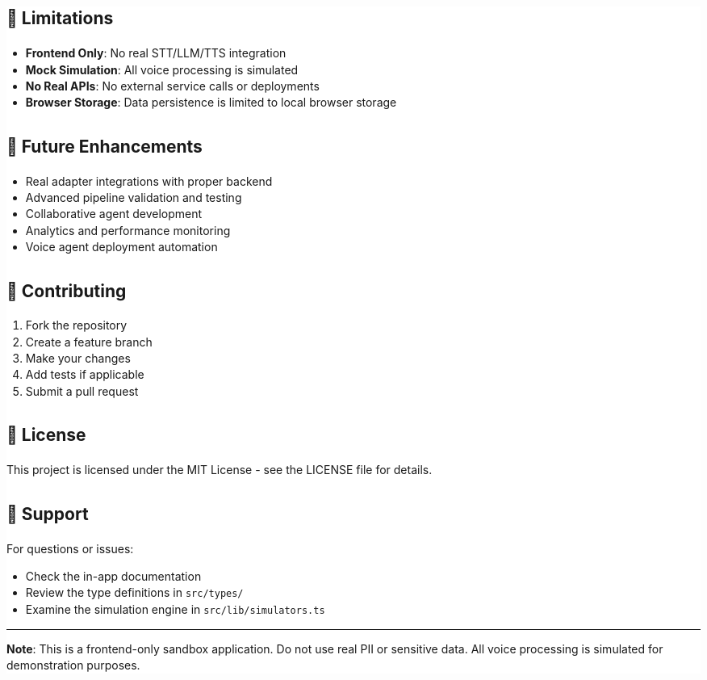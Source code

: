 ## 🚫 Limitations

- **Frontend Only**: No real STT/LLM/TTS integration
- **Mock Simulation**: All voice processing is simulated
- **No Real APIs**: No external service calls or deployments
- **Browser Storage**: Data persistence is limited to local browser storage

## 🔮 Future Enhancements

- Real adapter integrations with proper backend
- Advanced pipeline validation and testing
- Collaborative agent development
- Analytics and performance monitoring
- Voice agent deployment automation

## 📝 Contributing

1. Fork the repository
2. Create a feature branch
3. Make your changes
4. Add tests if applicable
5. Submit a pull request

## 📄 License

This project is licensed under the MIT License - see the LICENSE file for details.

## 🤝 Support

For questions or issues:

- Check the in-app documentation
- Review the type definitions in `src/types/`
- Examine the simulation engine in `src/lib/simulators.ts`

---

**Note**: This is a frontend-only sandbox application. Do not use real PII or sensitive data. All voice processing is simulated for demonstration purposes.
